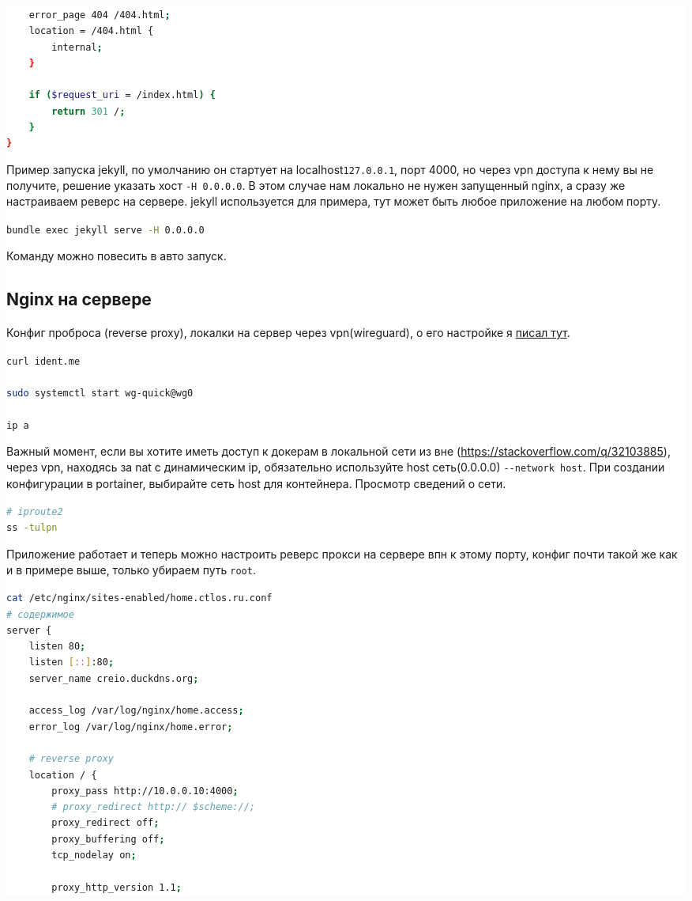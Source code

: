 ```bash
    error_page 404 /404.html;
    location = /404.html {
        internal;
    }

    if ($request_uri = /index.html) {
        return 301 /;
    }
}
```

Пример запуска jekyll, по умолчанию он стартует на localhost`127.0.0.1`, порт 4000, но через vpn доступа к нему вы не получите, решение указать хост `-H 0.0.0.0`. В этом случае нам локально не нужен запущенный nginx, а сразу же настраиваем реверс на сервере. jekyll используется для примера, тут может быть любое приложение на любом порту.

```bash
bundle exec jekyll serve -H 0.0.0.0
```

Команду можно повесить в авто запуск.

## Nginx на сервере

Конфиг проброса (reverse proxy), локалки на сервер через vpn(wireguard), о его настройке я [писал тут](http://creio.github.io/vpn).

```bash
curl ident.me

sudo systemctl start wg-quick@wg0

ip a
```

Важный момент, если вы хотите иметь доступ к докерам в локальной сети из вне (https://stackoverflow.com/q/32103885), через vpn, находясь за nat с динамическим ip, обязательно используйте host сеть(0.0.0.0) `--network host`. При создании конфигурации в portainer, выбирайте сеть host для контейнера. Просмотр сведений о сети.

```bash
# iproute2
ss -tulpn
```

Приложение работает и теперь можно настроить реверс прокси на сервере впн к этому порту, конфиг почти такой же как и в примере выше, только убираем путь `root`.

```bash
cat /etc/nginx/sites-enabled/home.ctlos.ru.conf
# содержимое
server {
    listen 80;
    listen [::]:80;
    server_name creio.duckdns.org;

    access_log /var/log/nginx/home.access;
    error_log /var/log/nginx/home.error;

    # reverse proxy
    location / {
        proxy_pass http://10.0.0.10:4000;
        # proxy_redirect http:// $scheme://;
        proxy_redirect off;
        proxy_buffering off;
        tcp_nodelay on;

        proxy_http_version 1.1;
```